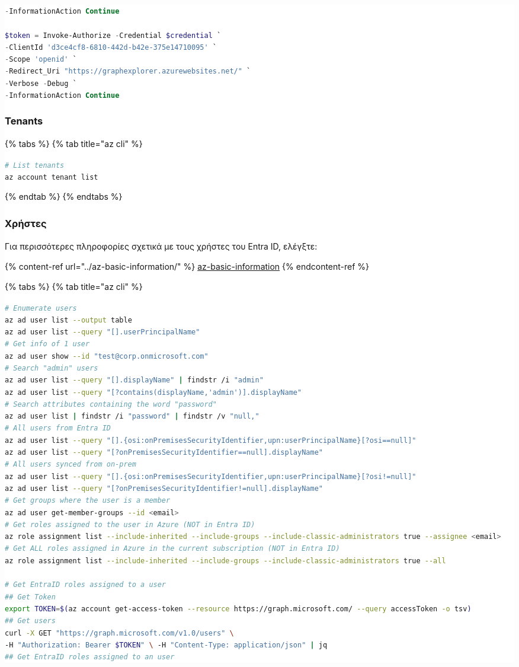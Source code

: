 ```powershell
-InformationAction Continue

$token = Invoke-Authorize -Credential $credential `
-ClientId 'd3ce4cf8-6810-442d-b42e-375e14710095' `
-Scope 'openid' `
-Redirect_Uri "https://graphexplorer.azurewebsites.net/" `
-Verbose -Debug `
-InformationAction Continue
```
### Tenants

{% tabs %}
{% tab title="az cli" %}
```bash
# List tenants
az account tenant list
```
{% endtab %}
{% endtabs %}

### Χρήστες

Για περισσότερες πληροφορίες σχετικά με τους χρήστες του Entra ID, ελέγξτε:

{% content-ref url="../az-basic-information/" %}
[az-basic-information](../az-basic-information/)
{% endcontent-ref %}

{% tabs %}
{% tab title="az cli" %}
```bash
# Enumerate users
az ad user list --output table
az ad user list --query "[].userPrincipalName"
# Get info of 1 user
az ad user show --id "test@corp.onmicrosoft.com"
# Search "admin" users
az ad user list --query "[].displayName" | findstr /i "admin"
az ad user list --query "[?contains(displayName,'admin')].displayName"
# Search attributes containing the word "password"
az ad user list | findstr /i "password" | findstr /v "null,"
# All users from Entra ID
az ad user list --query "[].{osi:onPremisesSecurityIdentifier,upn:userPrincipalName}[?osi==null]"
az ad user list --query "[?onPremisesSecurityIdentifier==null].displayName"
# All users synced from on-prem
az ad user list --query "[].{osi:onPremisesSecurityIdentifier,upn:userPrincipalName}[?osi!=null]"
az ad user list --query "[?onPremisesSecurityIdentifier!=null].displayName"
# Get groups where the user is a member
az ad user get-member-groups --id <email>
# Get roles assigned to the user in Azure (NOT in Entra ID)
az role assignment list --include-inherited --include-groups --include-classic-administrators true --assignee <email>
# Get ALL roles assigned in Azure in the current subscription (NOT in Entra ID)
az role assignment list --include-inherited --include-groups --include-classic-administrators true --all

# Get EntraID roles assigned to a user
## Get Token
export TOKEN=$(az account get-access-token --resource https://graph.microsoft.com/ --query accessToken -o tsv)
## Get users
curl -X GET "https://graph.microsoft.com/v1.0/users" \
-H "Authorization: Bearer $TOKEN" \ -H "Content-Type: application/json" | jq
## Get EntraID roles assigned to an user
```